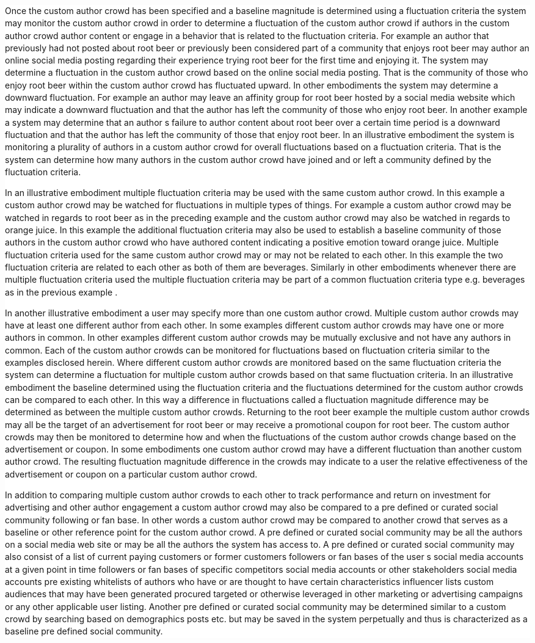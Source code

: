 Once the custom author crowd has been specified and a baseline magnitude is determined using a fluctuation criteria the system may monitor the custom author crowd in order to determine a fluctuation of the custom author crowd if authors in the custom author crowd author content or engage in a behavior that is related to the fluctuation criteria. For example an author that previously had not posted about root beer or previously been considered part of a community that enjoys root beer may author an online social media posting regarding their experience trying root beer for the first time and enjoying it. The system may determine a fluctuation in the custom author crowd based on the online social media posting. That is the community of those who enjoy root beer within the custom author crowd has fluctuated upward. In other embodiments the system may determine a downward fluctuation. For example an author may leave an affinity group for root beer hosted by a social media website which may indicate a downward fluctuation and that the author has left the community of those who enjoy root beer. In another example a system may determine that an author s failure to author content about root beer over a certain time period is a downward fluctuation and that the author has left the community of those that enjoy root beer. In an illustrative embodiment the system is monitoring a plurality of authors in a custom author crowd for overall fluctuations based on a fluctuation criteria. That is the system can determine how many authors in the custom author crowd have joined and or left a community defined by the fluctuation criteria.

In an illustrative embodiment multiple fluctuation criteria may be used with the same custom author crowd. In this example a custom author crowd may be watched for fluctuations in multiple types of things. For example a custom author crowd may be watched in regards to root beer as in the preceding example and the custom author crowd may also be watched in regards to orange juice. In this example the additional fluctuation criteria may also be used to establish a baseline community of those authors in the custom author crowd who have authored content indicating a positive emotion toward orange juice. Multiple fluctuation criteria used for the same custom author crowd may or may not be related to each other. In this example the two fluctuation criteria are related to each other as both of them are beverages. Similarly in other embodiments whenever there are multiple fluctuation criteria used the multiple fluctuation criteria may be part of a common fluctuation criteria type e.g. beverages as in the previous example .

In another illustrative embodiment a user may specify more than one custom author crowd. Multiple custom author crowds may have at least one different author from each other. In some examples different custom author crowds may have one or more authors in common. In other examples different custom author crowds may be mutually exclusive and not have any authors in common. Each of the custom author crowds can be monitored for fluctuations based on fluctuation criteria similar to the examples disclosed herein. Where different custom author crowds are monitored based on the same fluctuation criteria the system can determine a fluctuation for multiple custom author crowds based on that same fluctuation criteria. In an illustrative embodiment the baseline determined using the fluctuation criteria and the fluctuations determined for the custom author crowds can be compared to each other. In this way a difference in fluctuations called a fluctuation magnitude difference may be determined as between the multiple custom author crowds. Returning to the root beer example the multiple custom author crowds may all be the target of an advertisement for root beer or may receive a promotional coupon for root beer. The custom author crowds may then be monitored to determine how and when the fluctuations of the custom author crowds change based on the advertisement or coupon. In some embodiments one custom author crowd may have a different fluctuation than another custom author crowd. The resulting fluctuation magnitude difference in the crowds may indicate to a user the relative effectiveness of the advertisement or coupon on a particular custom author crowd.

In addition to comparing multiple custom author crowds to each other to track performance and return on investment for advertising and other author engagement a custom author crowd may also be compared to a pre defined or curated social community following or fan base. In other words a custom author crowd may be compared to another crowd that serves as a baseline or other reference point for the custom author crowd. A pre defined or curated social community may be all the authors on a social media web site or may be all the authors the system has access to. A pre defined or curated social community may also consist of a list of current paying customers or former customers followers or fan bases of the user s social media accounts at a given point in time followers or fan bases of specific competitors social media accounts or other stakeholders social media accounts pre existing whitelists of authors who have or are thought to have certain characteristics influencer lists custom audiences that may have been generated procured targeted or otherwise leveraged in other marketing or advertising campaigns or any other applicable user listing. Another pre defined or curated social community may be determined similar to a custom crowd by searching based on demographics posts etc. but may be saved in the system perpetually and thus is characterized as a baseline pre defined social community.
